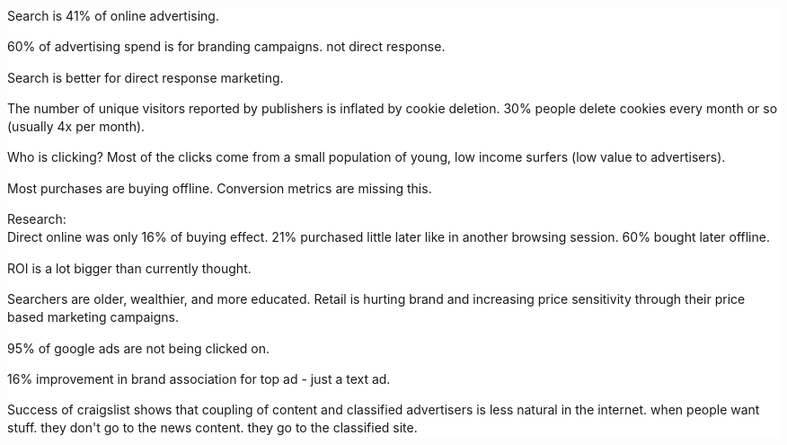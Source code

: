Search is 41% of online advertising.  
  
60% of advertising spend is for branding campaigns.  not direct response.  
  
Search is better for direct response marketing.    
  
The number of unique visitors reported by publishers is inflated by cookie deletion. 30% people delete cookies every month or so (usually 4x per month).  
  
Who is clicking?  Most of the clicks come from a small population of young, low income surfers (low value to advertisers).  
  
Most purchases are buying offline.  Conversion metrics are missing this.  
  
Research:  
Direct online was only 16% of buying effect.  21% purchased little later like in another browsing session. 60% bought later offline.  
  
ROI is a lot bigger than currently thought.  
  
Searchers are older, wealthier, and more educated.  Retail is hurting brand and increasing price sensitivity through their price based marketing campaigns.  
  
95% of google ads are not being clicked on.  
  
16% improvement in brand association for top ad - just a text ad.  
  
Success of craigslist shows that coupling of content and classified advertisers is less natural in the internet.  when people want stuff.  they don't go to the news content.  they go to the classified site.
